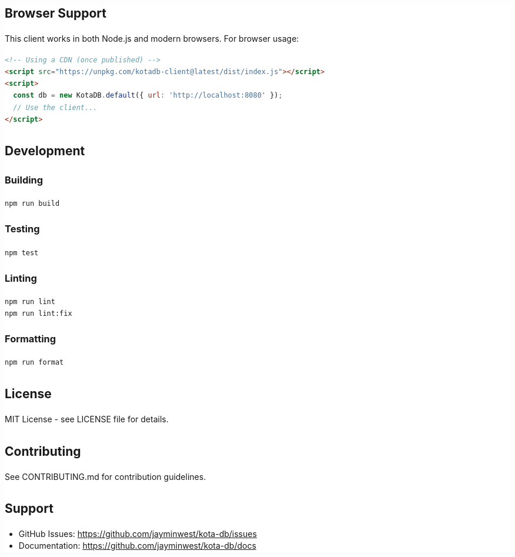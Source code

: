 ## Browser Support

This client works in both Node.js and modern browsers. For browser usage:

```html
<!-- Using a CDN (once published) -->
<script src="https://unpkg.com/kotadb-client@latest/dist/index.js"></script>
<script>
  const db = new KotaDB.default({ url: 'http://localhost:8080' });
  // Use the client...
</script>
```

## Development

### Building
```bash
npm run build
```

### Testing
```bash
npm test
```

### Linting
```bash
npm run lint
npm run lint:fix
```

### Formatting
```bash
npm run format
```

## License

MIT License - see LICENSE file for details.

## Contributing

See CONTRIBUTING.md for contribution guidelines.

## Support

- GitHub Issues: https://github.com/jayminwest/kota-db/issues
- Documentation: https://github.com/jayminwest/kota-db/docs
